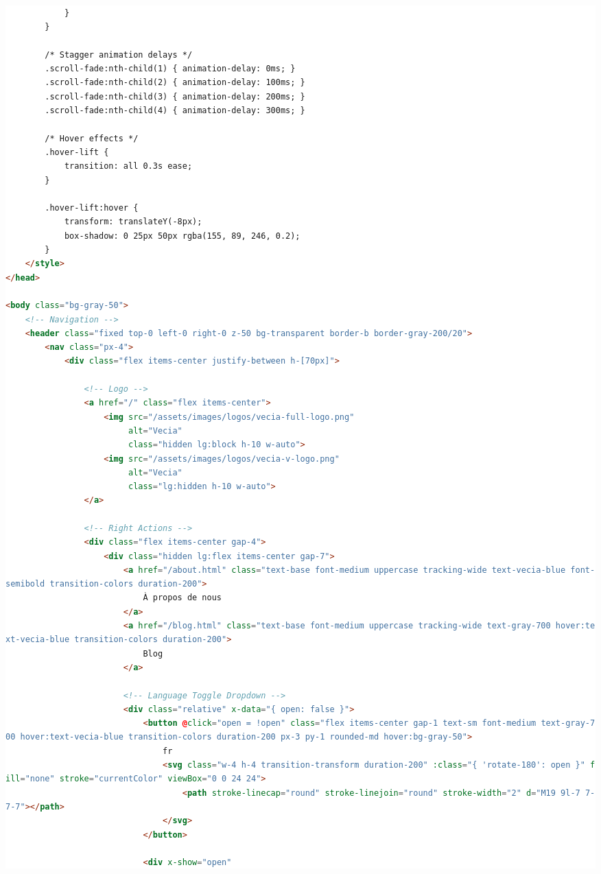 ```html
            }
        }

        /* Stagger animation delays */
        .scroll-fade:nth-child(1) { animation-delay: 0ms; }
        .scroll-fade:nth-child(2) { animation-delay: 100ms; }
        .scroll-fade:nth-child(3) { animation-delay: 200ms; }
        .scroll-fade:nth-child(4) { animation-delay: 300ms; }

        /* Hover effects */
        .hover-lift {
            transition: all 0.3s ease;
        }

        .hover-lift:hover {
            transform: translateY(-8px);
            box-shadow: 0 25px 50px rgba(155, 89, 246, 0.2);
        }
    </style>
</head>

<body class="bg-gray-50">
    <!-- Navigation -->
    <header class="fixed top-0 left-0 right-0 z-50 bg-transparent border-b border-gray-200/20">
        <nav class="px-4">
            <div class="flex items-center justify-between h-[70px]">

                <!-- Logo -->
                <a href="/" class="flex items-center">
                    <img src="/assets/images/logos/vecia-full-logo.png"
                         alt="Vecia"
                         class="hidden lg:block h-10 w-auto">
                    <img src="/assets/images/logos/vecia-v-logo.png"
                         alt="Vecia"
                         class="lg:hidden h-10 w-auto">
                </a>

                <!-- Right Actions -->
                <div class="flex items-center gap-4">
                    <div class="hidden lg:flex items-center gap-7">
                        <a href="/about.html" class="text-base font-medium uppercase tracking-wide text-vecia-blue font-semibold transition-colors duration-200">
                            À propos de nous
                        </a>
                        <a href="/blog.html" class="text-base font-medium uppercase tracking-wide text-gray-700 hover:text-vecia-blue transition-colors duration-200">
                            Blog
                        </a>

                        <!-- Language Toggle Dropdown -->
                        <div class="relative" x-data="{ open: false }">
                            <button @click="open = !open" class="flex items-center gap-1 text-sm font-medium text-gray-700 hover:text-vecia-blue transition-colors duration-200 px-3 py-1 rounded-md hover:bg-gray-50">
                                fr
                                <svg class="w-4 h-4 transition-transform duration-200" :class="{ 'rotate-180': open }" fill="none" stroke="currentColor" viewBox="0 0 24 24">
                                    <path stroke-linecap="round" stroke-linejoin="round" stroke-width="2" d="M19 9l-7 7-7-7"></path>
                                </svg>
                            </button>

                            <div x-show="open"
```
